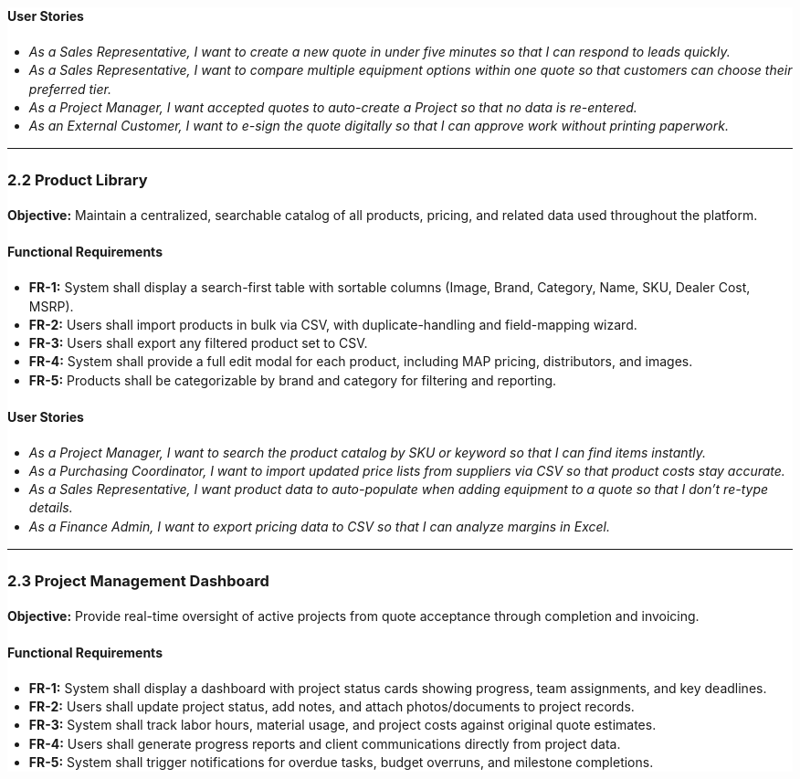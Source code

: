 #### User Stories
- *As a Sales Representative, I want to create a new quote in under five minutes so that I can respond to leads quickly.*
- *As a Sales Representative, I want to compare multiple equipment options within one quote so that customers can choose their preferred tier.*
- *As a Project Manager, I want accepted quotes to auto-create a Project so that no data is re-entered.*
- *As an External Customer, I want to e-sign the quote digitally so that I can approve work without printing paperwork.*

---

### 2.2 Product Library
**Objective:** Maintain a centralized, searchable catalog of all products, pricing, and related data used throughout the platform.

#### Functional Requirements
- **FR-1:** System shall display a search-first table with sortable columns (Image, Brand, Category, Name, SKU, Dealer Cost, MSRP).
- **FR-2:** Users shall import products in bulk via CSV, with duplicate-handling and field-mapping wizard.
- **FR-3:** Users shall export any filtered product set to CSV.
- **FR-4:** System shall provide a full edit modal for each product, including MAP pricing, distributors, and images.
- **FR-5:** Products shall be categorizable by brand and category for filtering and reporting.

#### User Stories
- *As a Project Manager, I want to search the product catalog by SKU or keyword so that I can find items instantly.*
- *As a Purchasing Coordinator, I want to import updated price lists from suppliers via CSV so that product costs stay accurate.*
- *As a Sales Representative, I want product data to auto-populate when adding equipment to a quote so that I don’t re-type details.*
- *As a Finance Admin, I want to export pricing data to CSV so that I can analyze margins in Excel.*

---

### 2.3 Project Management Dashboard
**Objective:** Provide real-time oversight of active projects from quote acceptance through completion and invoicing.

#### Functional Requirements
- **FR-1:** System shall display a dashboard with project status cards showing progress, team assignments, and key deadlines.
- **FR-2:** Users shall update project status, add notes, and attach photos/documents to project records.
- **FR-3:** System shall track labor hours, material usage, and project costs against original quote estimates.
- **FR-4:** Users shall generate progress reports and client communications directly from project data.
- **FR-5:** System shall trigger notifications for overdue tasks, budget overruns, and milestone completions.
